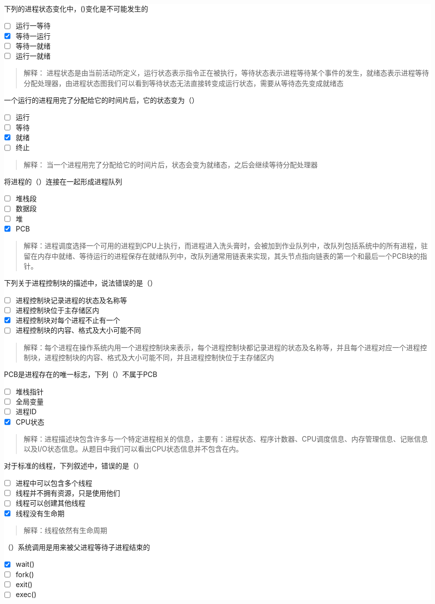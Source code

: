 下列的进程状态变化中，()变化是不可能发生的

- [ ] 运行一等待
- [x] 等待一运行
- [ ] 等待一就绪
- [ ] 运行一就绪

> 解释： 进程状态是由当前活动所定义，运行状态表示指令正在被执行，等待状态表示进程等待某个事件的发生，就绪态表示进程等待分配处理器，由进程状态图我们可以看到等待状态无法直接转变成运行状态，需要从等待态先变成就绪态

一个运行的进程用完了分配给它的时间片后，它的状态变为（）

- [ ] 运行
- [ ] 等待
- [x] 就绪
- [ ] 终止

> 解释： 当一个进程用完了分配给它的时间片后，状态会变为就绪态，之后会继续等待分配处理器

将进程的（）连接在一起形成进程队列

- [ ] 堆栈段
- [ ] 数据段
- [ ] 堆
- [x] PCB

> 解释：进程调度选择一个可用的进程到CPU上执行，而进程进入洗头膏时，会被加到作业队列中，改队列包括系统中的所有进程，驻留在内存中就绪、等待运行的进程保存在就绪队列中，改队列通常用链表来实现，其头节点指向链表的第一个和最后一个PCB块的指针。

下列关于进程控制块的描述中，说法错误的是（）

- [ ] 进程控制块记录进程的状态及名称等
- [ ] 进程控制块位于主存储区内
- [x] 进程控制块对每个进程不止有一个
- [ ] 进程控制块的内容、格式及大小可能不同

> 解释：每个进程在操作系统内用一个进程控制块来表示，每个进程控制块都记录进程的状态及名称等，并且每个进程对应一个进程控制块，进程控制块的内容、格式及大小可能不同，并且进程控制快位于主存储区内

PCB是进程存在的唯一标志，下列（）不属于PCB

- [ ] 堆栈指针
- [ ] 全局变量
- [ ] 进程ID
- [x] CPU状态

> 解释：进程描述块包含许多与一个特定进程相关的信息，主要有：进程状态、程序计数器、CPU调度信息、内存管理信息、记账信息以及I/O状态信息。从题目中我们可以看出CPU状态信息并不包含在内。

对于标准的线程，下列叙述中，错误的是（）

- [ ] 进程中可以包含多个线程
- [ ] 线程并不拥有资源，只是使用他们
- [ ] 线程可以创建其他线程
- [x] 线程没有生命期

> 解释：线程依然有生命周期

（）系统调用是用来被父进程等待子进程结束的

- [x] wait()
- [ ] fork()
- [ ] exit()
- [ ] exec()
